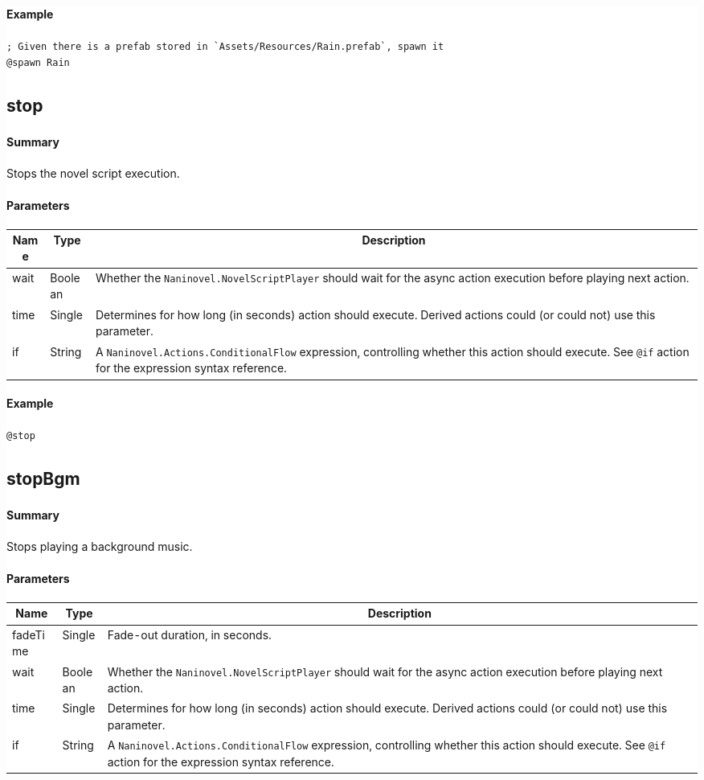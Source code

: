 </div>

#### Example
```
; Given there is a prefab stored in `Assets/Resources/Rain.prefab`, spawn it
@spawn Rain
```

## stop

#### Summary
Stops the novel script execution.

#### Parameters

<div class="config-table">

Name | Type | Description
--- | --- | ---
wait | Boolean | Whether the `Naninovel.NovelScriptPlayer` should wait for the async action execution before playing next action.
time | Single | Determines for how long (in seconds) action should execute. Derived actions could (or could not) use this parameter.
if | String | A `Naninovel.Actions.ConditionalFlow` expression, controlling whether this action should execute.  See `@if` action for the expression syntax reference.

</div>

#### Example
```
@stop
```

## stopBgm

#### Summary
Stops playing a background music.

#### Parameters

<div class="config-table">

Name | Type | Description
--- | --- | ---
fadeTime | Single | Fade-out duration, in seconds.
wait | Boolean | Whether the `Naninovel.NovelScriptPlayer` should wait for the async action execution before playing next action.
time | Single | Determines for how long (in seconds) action should execute. Derived actions could (or could not) use this parameter.
if | String | A `Naninovel.Actions.ConditionalFlow` expression, controlling whether this action should execute.  See `@if` action for the expression syntax reference.

</div>
